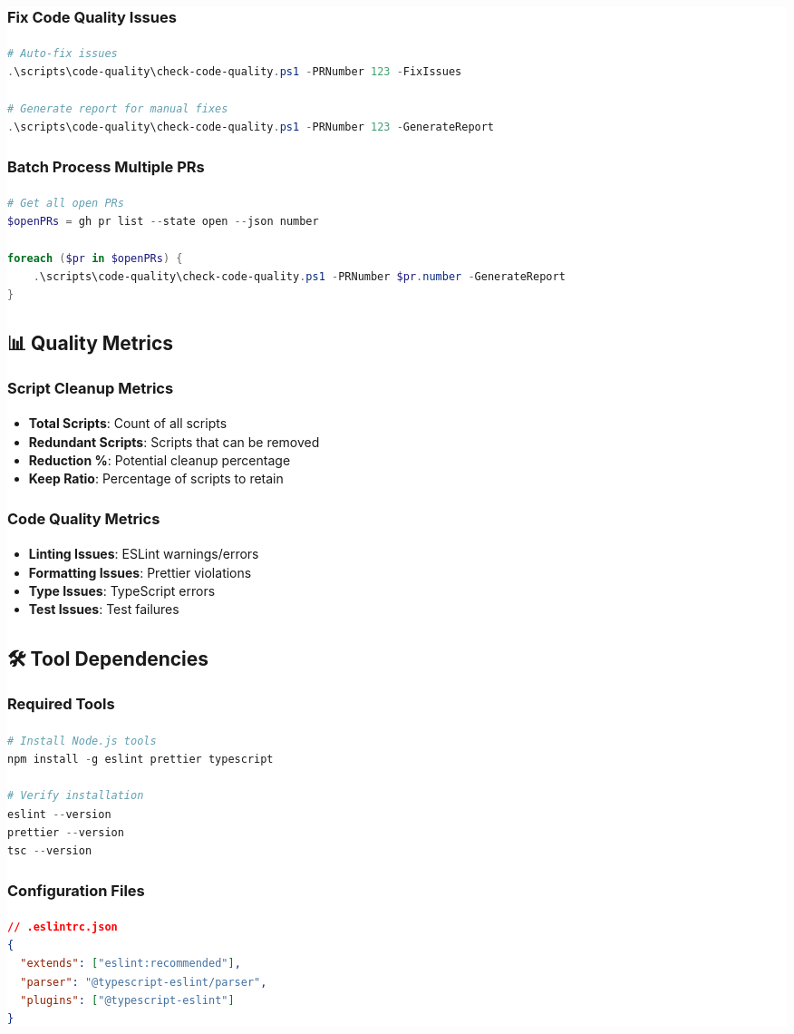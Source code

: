 ### **Fix Code Quality Issues**
```powershell
# Auto-fix issues
.\scripts\code-quality\check-code-quality.ps1 -PRNumber 123 -FixIssues

# Generate report for manual fixes
.\scripts\code-quality\check-code-quality.ps1 -PRNumber 123 -GenerateReport
```

### **Batch Process Multiple PRs**
```powershell
# Get all open PRs
$openPRs = gh pr list --state open --json number

foreach ($pr in $openPRs) {
    .\scripts\code-quality\check-code-quality.ps1 -PRNumber $pr.number -GenerateReport
}
```

## 📊 Quality Metrics

### **Script Cleanup Metrics**
- **Total Scripts**: Count of all scripts
- **Redundant Scripts**: Scripts that can be removed
- **Reduction %**: Potential cleanup percentage
- **Keep Ratio**: Percentage of scripts to retain

### **Code Quality Metrics**
- **Linting Issues**: ESLint warnings/errors
- **Formatting Issues**: Prettier violations
- **Type Issues**: TypeScript errors
- **Test Issues**: Test failures

## 🛠️ Tool Dependencies

### **Required Tools**
```powershell
# Install Node.js tools
npm install -g eslint prettier typescript

# Verify installation
eslint --version
prettier --version
tsc --version
```

### **Configuration Files**
```json
// .eslintrc.json
{
  "extends": ["eslint:recommended"],
  "parser": "@typescript-eslint/parser",
  "plugins": ["@typescript-eslint"]
}
```
